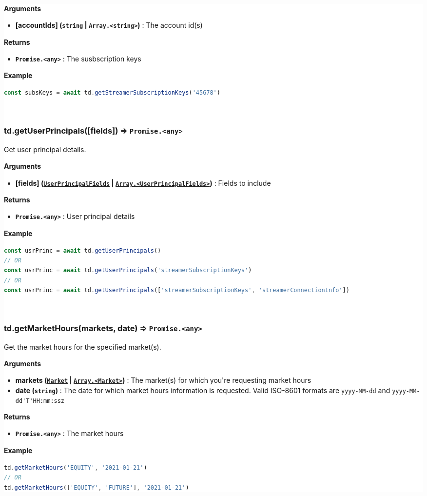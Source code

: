 **Arguments**

- **[accountIds] (<code>string</code> | <code>Array.&lt;string&gt;</code>)** : The account id(s)

**Returns**

- **<code>Promise.&lt;any&gt;</code>** : The susbscription keys


**Example**  
```js
const subsKeys = await td.getStreamerSubscriptionKeys('45678')
```

<br><a name="TDAmeritrade+getUserPrincipals"></a>

### td.getUserPrincipals([fields]) ⇒ <code>Promise.&lt;any&gt;</code>

Get user principal details.

**Arguments**

- **[fields] ([<code>UserPrincipalFields</code>](#UserPrincipalFields) | [<code>Array.&lt;UserPrincipalFields&gt;</code>](#UserPrincipalFields))** : Fields to include

**Returns**

- **<code>Promise.&lt;any&gt;</code>** : User principal details


**Example**  
```js
const usrPrinc = await td.getUserPrincipals()
// OR
const usrPrinc = await td.getUserPrincipals('streamerSubscriptionKeys')
// OR
const usrPrinc = await td.getUserPrincipals(['streamerSubscriptionKeys', 'streamerConnectionInfo'])
```

<br><a name="TDAmeritrade+getMarketHours"></a>

### td.getMarketHours(markets, date) ⇒ <code>Promise.&lt;any&gt;</code>

Get the market hours for the specified market(s).

**Arguments**

- **markets ([<code>Market</code>](#Market) | [<code>Array.&lt;Market&gt;</code>](#Market))** : The market(s) for which you're requesting market hours
- **date (<code>string</code>)** : The date for which market hours information is requested. Valid ISO-8601 formats are `yyyy-MM-dd` and `yyyy-MM-dd'T'HH:mm:ssz`

**Returns**

- **<code>Promise.&lt;any&gt;</code>** : The market hours


**Example**  
```js
td.getMarketHours('EQUITY', '2021-01-21')
// OR
td.getMarketHours(['EQUITY', 'FUTURE'], '2021-01-21')
```
